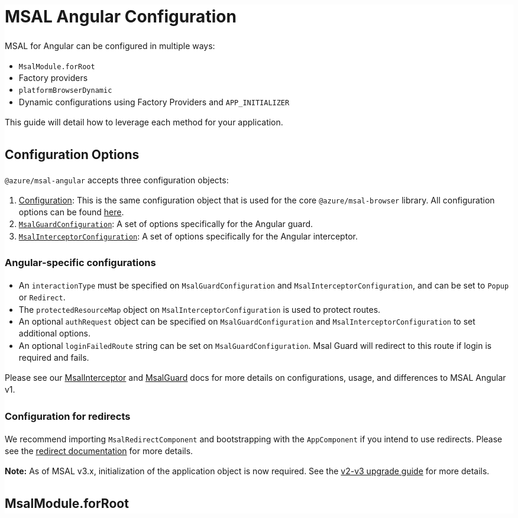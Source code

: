 # MSAL Angular Configuration

MSAL for Angular can be configured in multiple ways:
- `MsalModule.forRoot`
- Factory providers
- `platformBrowserDynamic`
- Dynamic configurations using Factory Providers and `APP_INITIALIZER`

This guide will detail how to leverage each method for your application.

## Configuration Options

`@azure/msal-angular` accepts three configuration objects:

1. [Configuration](https://azuread.github.io/microsoft-authentication-library-for-js/ref/modules/_azure_msal_browser.html#configuration): This is the same configuration object that is used for the core `@azure/msal-browser` library. All configuration options can be found [here](https://azuread.github.io/microsoft-authentication-library-for-js/ref/modules/_azure_msal_browser.html#configuration).
2. [`MsalGuardConfiguration`](https://github.com/AzureAD/microsoft-authentication-library-for-js/blob/dev/lib/msal-angular/src/msal.guard.config.ts): A set of options specifically for the Angular guard.
3. [`MsalInterceptorConfiguration`](https://github.com/AzureAD/microsoft-authentication-library-for-js/blob/dev/lib/msal-angular/src/msal.interceptor.config.ts): A set of options specifically for the Angular interceptor.

### Angular-specific configurations

* An `interactionType` must be specified on `MsalGuardConfiguration` and `MsalInterceptorConfiguration`, and can be set to `Popup` or `Redirect`.
* The `protectedResourceMap` object on `MsalInterceptorConfiguration` is used to protect routes.
* An optional `authRequest` object can be specified on `MsalGuardConfiguration` and `MsalInterceptorConfiguration` to set additional options. 
* An optional `loginFailedRoute` string can be set on `MsalGuardConfiguration`. Msal Guard will redirect to this route if login is required and fails.

Please see our [MsalInterceptor](https://github.com/AzureAD/microsoft-authentication-library-for-js/blob/dev/lib/msal-angular/docs/msal-interceptor.md) and [MsalGuard](https://github.com/AzureAD/microsoft-authentication-library-for-js/blob/dev/lib/msal-angular/docs/msal-guard.md) docs for more details on configurations, usage, and differences to MSAL Angular v1.

### Configuration for redirects

We recommend importing `MsalRedirectComponent` and bootstrapping with the `AppComponent` if you intend to use redirects. Please see the [redirect documentation](https://github.com/AzureAD/microsoft-authentication-library-for-js/tree/dev/lib/msal-angular/docs/redirects.md) for more details. 

**Note:** As of MSAL v3.x, initialization of the application object is now required. See the [v2-v3 upgrade guide](https://github.com/AzureAD/microsoft-authentication-library-for-js/tree/dev/lib/msal-angular/docs/v2-v3-upgrade-guide.md) for more details.

## MsalModule.forRoot
